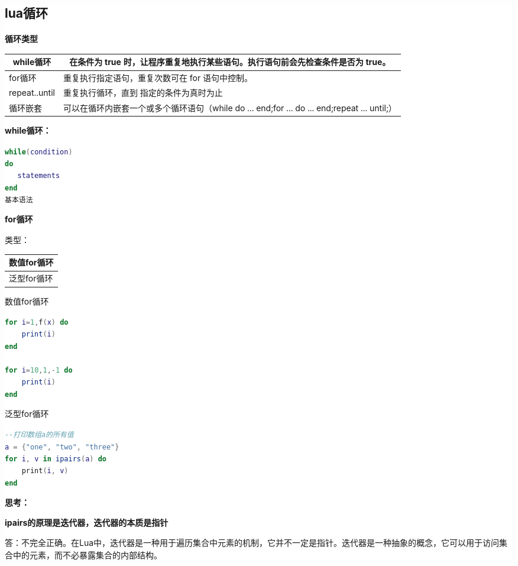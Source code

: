 ## lua循环

**循环类型**

| while循环     | 在条件为 true 时，让程序重复地执行某些语句。执行语句前会先检查条件是否为 true。 |
| ------------- | ------------------------------------------------------------ |
| for循环       | 重复执行指定语句，重复次数可在 for 语句中控制。              |
| repeat..until | 重复执行循环，直到 指定的条件为真时为止                      |
| 循环嵌套      | 可以在循环内嵌套一个或多个循环语句（while do ... end;for ... do ... end;repeat ... until;） |

**while循环：**

```lua
while(condition)
do
   statements
end
基本语法
```

**for循环**

类型：

| 数值for循环 |
| ----------- |
| 泛型for循环 |

数值for循环

```lua
for i=1,f(x) do
    print(i)
end
 
for i=10,1,-1 do
    print(i)
end
```

泛型for循环

```lua
--打印数组a的所有值  
a = {"one", "two", "three"}
for i, v in ipairs(a) do 
    print(i, v)
end
```

**思考：**

**ipairs的原理是迭代器，迭代器的本质是指针**

答：不完全正确。在Lua中，迭代器是一种用于遍历集合中元素的机制，它并不一定是指针。迭代器是一种抽象的概念，它可以用于访问集合中的元素，而不必暴露集合的内部结构。
